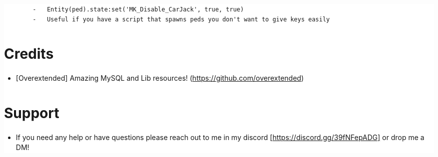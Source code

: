             -   Entity(ped).state:set('MK_Disable_CarJack', true, true)
            -   Useful if you have a script that spawns peds you don't want to give keys easily

# Credits
-   [Overextended] Amazing MySQL and Lib resources! (https://github.com/overextended)

# Support
-   If you need any help or have questions please reach out to me in my discord [https://discord.gg/39fNFepADG] or drop me a DM!
